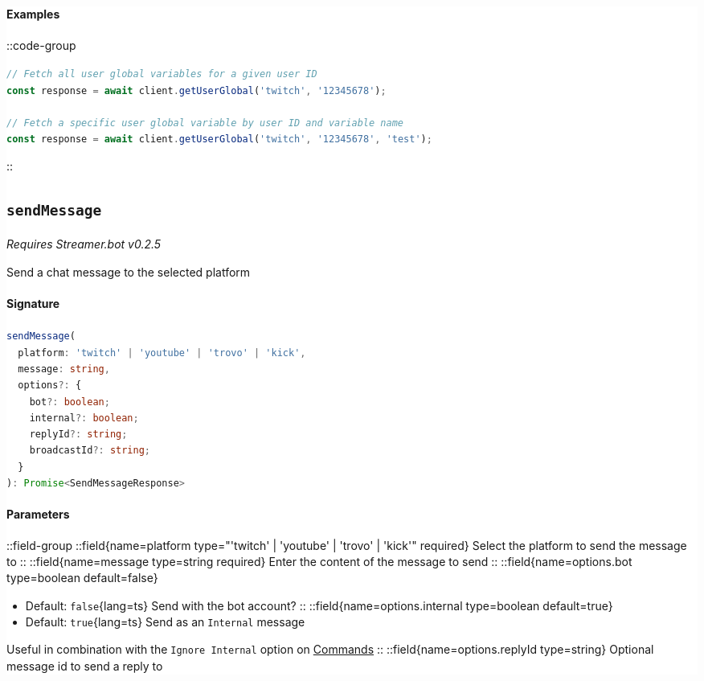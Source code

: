 #### Examples
::code-group
```ts [Request]
// Fetch all user global variables for a given user ID
const response = await client.getUserGlobal('twitch', '12345678');

// Fetch a specific user global variable by user ID and variable name
const response = await client.getUserGlobal('twitch', '12345678', 'test');
```
::

## `sendMessage`
_Requires Streamer.bot v0.2.5_

Send a chat message to the selected platform

#### Signature
```ts
sendMessage(
  platform: 'twitch' | 'youtube' | 'trovo' | 'kick',
  message: string,
  options?: {
    bot?: boolean;
    internal?: boolean;
    replyId?: string;
    broadcastId?: string;
  }
): Promise<SendMessageResponse>
```

#### Parameters
::field-group
  ::field{name=platform type="'twitch' | 'youtube' | 'trovo' | 'kick'" required}
  Select the platform to send the message to
  ::
  ::field{name=message type=string required}
  Enter the content of the message to send
  ::
  ::field{name=options.bot type=boolean default=false}
  - Default: `false`{lang=ts}
  Send with the bot account?
  ::
  ::field{name=options.internal type=boolean default=true}
  - Default: `true`{lang=ts}
  Send as an `Internal` message

  Useful in combination with the `Ignore Internal` option on [Commands](https://docs.streamer.bot/guide/commands)
  ::
  ::field{name=options.replyId type=string}
  Optional message id to send a reply to
